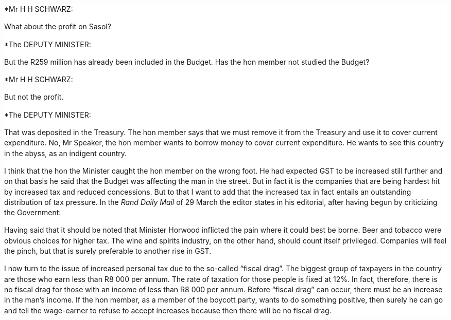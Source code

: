 </speech>

<speech by="#schwarz">

<from>*Mr <person refersTo="hansard_za">H H SCHWARZ</person>:</from>

<p>What about the profit on Sasol&#x003F;</p>

</speech>

<speech by="#deputy_minister">

<from>*The <person refersTo="hansard_za">DEPUTY MINISTER</person>:</from>

<p>But the R259 million has already been included in the Budget. Has the hon member not studied the Budget&#x003F;</p>

</speech>

<speech by="#schwarz">

<from>*Mr <person refersTo="hansard_za">H H SCHWARZ</person>:</from>

<p>But not the profit.</p>

</speech>

<speech by="#deputy_minister">

<from>*The <person refersTo="hansard_za">DEPUTY MINISTER</person>:</from>

<p>That was deposited in the Treasury. The hon member says that we must remove it from the Treasury <span class="col_4203-4204" refersTo="page_0774"/>and use it to cover current expenditure. No, Mr Speaker, the hon member wants to borrow money to cover current expenditure. He wants to see this country in the abyss, as an indigent country.</p>

<p>I think that the hon the Minister caught the hon member on the wrong foot. He had expected GST to be increased still further and on that basis he said that the Budget was affecting the man in the street. But in fact it is the companies that are being hardest hit by increased tax and reduced concessions. But to that I want to add that the increased tax in fact entails an outstanding distribution of tax pressure. In the <i>Rand Daily Mail</i> of 29 March the editor states in his editorial, after having begun by criticizing the Government:</p>

<block name="quote">Having said that it should be noted that Minister Horwood inflicted the pain where it could best be borne. Beer and tobacco were obvious choices for higher tax. The wine and spirits industry, on the other hand, should count itself privileged. Companies will feel the pinch, but that is surely preferable to another rise in GST.</block>

<p>I now turn to the issue of increased personal tax due to the so-called &#x201C;fiscal drag&#x201D;. The biggest group of taxpayers in the country are those who earn less than R8 000 per annum. The rate of taxation for those people is fixed at 12%. In fact, therefore, there is no fiscal drag for those with an income of less than R8 000 per annum. Before &#x201C;fiscal drag&#x201D; can occur, there must be an increase in the man&#x2019;s income. If the hon member, as a member of the boycott party, wants to do something positive, then surely he can go and tell the wage-earner to refuse to accept increases because then there will be no fiscal drag.</p>

</speech>

<speech by="#schwarz">

